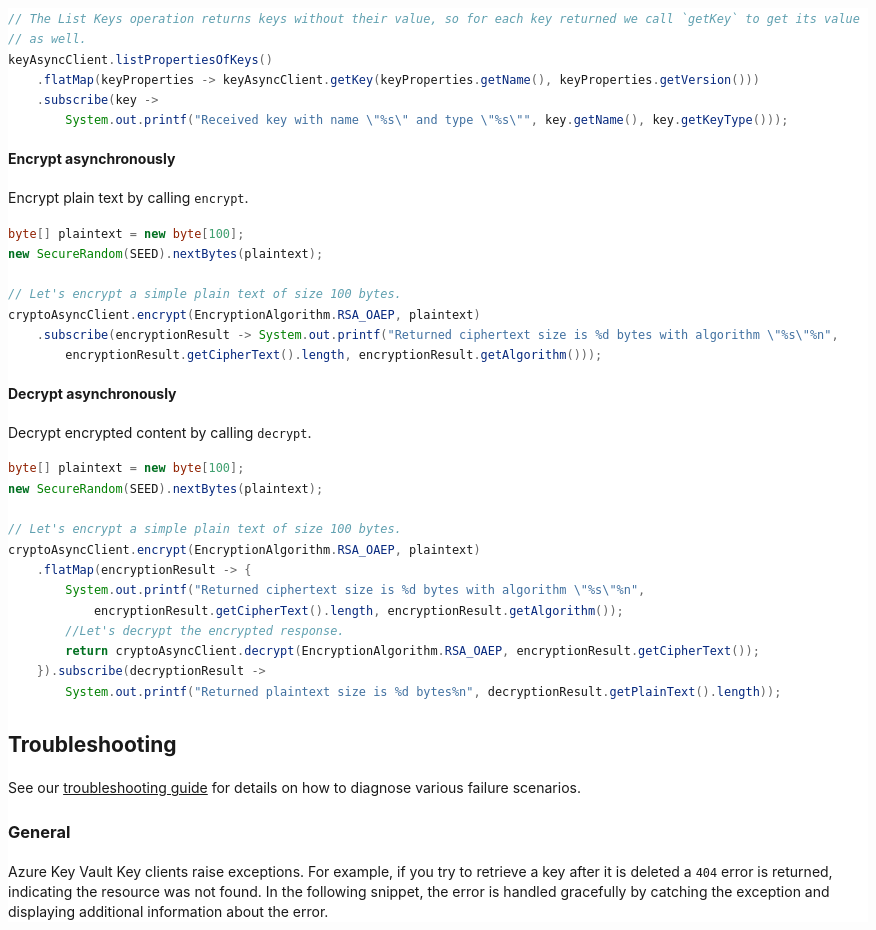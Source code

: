 ```java readme-sample-listKeysAsync
// The List Keys operation returns keys without their value, so for each key returned we call `getKey` to get its value
// as well.
keyAsyncClient.listPropertiesOfKeys()
    .flatMap(keyProperties -> keyAsyncClient.getKey(keyProperties.getName(), keyProperties.getVersion()))
    .subscribe(key ->
        System.out.printf("Received key with name \"%s\" and type \"%s\"", key.getName(), key.getKeyType()));
```

#### Encrypt asynchronously
Encrypt plain text by calling `encrypt`.

```java readme-sample-encryptAsync
byte[] plaintext = new byte[100];
new SecureRandom(SEED).nextBytes(plaintext);

// Let's encrypt a simple plain text of size 100 bytes.
cryptoAsyncClient.encrypt(EncryptionAlgorithm.RSA_OAEP, plaintext)
    .subscribe(encryptionResult -> System.out.printf("Returned ciphertext size is %d bytes with algorithm \"%s\"%n",
        encryptionResult.getCipherText().length, encryptionResult.getAlgorithm()));
```

#### Decrypt asynchronously
Decrypt encrypted content by calling `decrypt`.

```java readme-sample-decryptAsync
byte[] plaintext = new byte[100];
new SecureRandom(SEED).nextBytes(plaintext);

// Let's encrypt a simple plain text of size 100 bytes.
cryptoAsyncClient.encrypt(EncryptionAlgorithm.RSA_OAEP, plaintext)
    .flatMap(encryptionResult -> {
        System.out.printf("Returned ciphertext size is %d bytes with algorithm \"%s\"%n",
            encryptionResult.getCipherText().length, encryptionResult.getAlgorithm());
        //Let's decrypt the encrypted response.
        return cryptoAsyncClient.decrypt(EncryptionAlgorithm.RSA_OAEP, encryptionResult.getCipherText());
    }).subscribe(decryptionResult ->
        System.out.printf("Returned plaintext size is %d bytes%n", decryptionResult.getPlainText().length));
```

## Troubleshooting
See our [troubleshooting guide](https://github.com/Azure/azure-sdk-for-java/blob/main/sdk/keyvault/azure-security-keyvault-keys/TROUBLESHOOTING.md) for details on how to diagnose various failure scenarios.

### General
Azure Key Vault Key clients raise exceptions. For example, if you try to retrieve a key after it is deleted a `404` error is returned, indicating the resource was not found. In the following snippet, the error is handled gracefully by catching the exception and displaying additional information about the error.


[//]: # ({x-version-update-start;com.azure:azure-security-keyvault-keys;current})
[//]: # ({x-version-update-end})
[source_code]: https://github.com/Azure/azure-sdk-for-java/blob/main/sdk/keyvault/azure-security-keyvault-keys/src
[api_documentation]: https://azure.github.io/azure-sdk-for-java
[azkeyvault_docs]: /azure/key-vault/
[azure_identity]: /java/api/overview/azure/identity-readme?view=azure-java-stable
[azure_subscription]: https://azure.microsoft.com/
[azure_keyvault]: /azure/key-vault/keys/quick-create-portal
[azure_keyvault_cli]: /azure/key-vault/general/quick-create-cli
[azure_keyvault_portal]: /azure/key-vault/general/quick-create-portal
[azure_keyvault_mhsm]: /azure/key-vault/managed-hsm/overview
[azure_keyvault_mhsm_cli]: /azure/key-vault/managed-hsm/quick-create-cli
[default_azure_credential]: /java/api/overview/azure/identity-readme?view=azure-java-stable#defaultazurecredential
[managed_identity]: /azure/active-directory/managed-identities-azure-resources/overview
[azkeyvault_rest]: /rest/api/keyvault/
[keys_samples]: https://github.com/Azure/azure-sdk-for-java/blob/main/sdk/keyvault/azure-security-keyvault-keys/src/samples/java/com/azure/security/keyvault/keys
[samples_readme]: https://github.com/Azure/azure-sdk-for-java/blob/main/sdk/keyvault/azure-security-keyvault-keys/src/samples/README.md
[performance_tuning]: https://github.com/Azure/azure-sdk-for-java/wiki/Performance-Tuning
[jdk_link]: /java/azure/jdk/?view=azure-java-stable
[jwk_specification]: https://tools.ietf.org/html/rfc7517
[http_clients_wiki]: https://github.com/Azure/azure-sdk-for-java/wiki/HTTP-clients
[microsoft_code_of_conduct]: https://opensource.microsoft.com/codeofconduct/